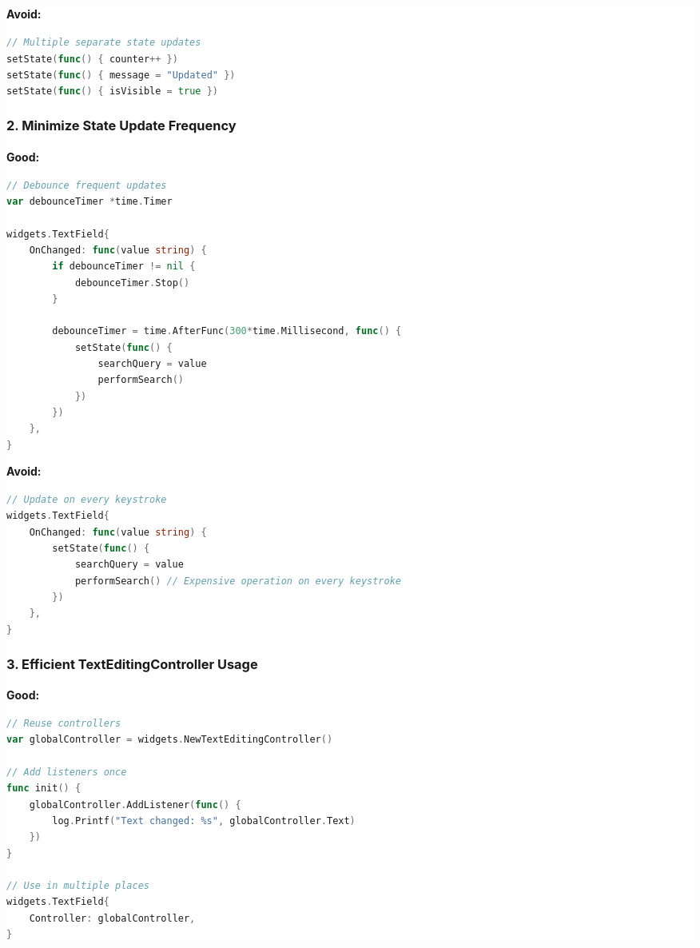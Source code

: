 **Avoid:**
```go
// Multiple separate state updates
setState(func() { counter++ })
setState(func() { message = "Updated" })
setState(func() { isVisible = true })
```

### 2. Minimize State Update Frequency

**Good:**
```go
// Debounce frequent updates
var debounceTimer *time.Timer

widgets.TextField{
    OnChanged: func(value string) {
        if debounceTimer != nil {
            debounceTimer.Stop()
        }
        
        debounceTimer = time.AfterFunc(300*time.Millisecond, func() {
            setState(func() {
                searchQuery = value
                performSearch()
            })
        })
    },
}
```

**Avoid:**
```go
// Update on every keystroke
widgets.TextField{
    OnChanged: func(value string) {
        setState(func() {
            searchQuery = value
            performSearch() // Expensive operation on every keystroke
        })
    },
}
```

### 3. Efficient TextEditingController Usage

**Good:**
```go
// Reuse controllers
var globalController = widgets.NewTextEditingController()

// Add listeners once
func init() {
    globalController.AddListener(func() {
        log.Printf("Text changed: %s", globalController.Text)
    })
}

// Use in multiple places
widgets.TextField{
    Controller: globalController,
}
```
